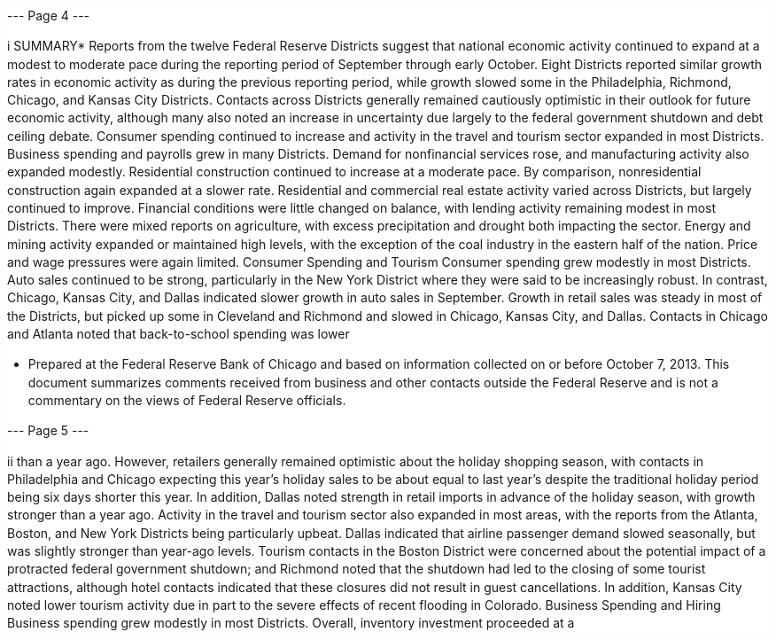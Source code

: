 --- Page 4 ---

i
SUMMARY*
Reports from the twelve Federal Reserve Districts suggest that national economic activity
continued to expand at a modest to moderate pace during the reporting period of September through early
October. Eight Districts reported similar growth rates in economic activity as during the previous
reporting period, while growth slowed some in the Philadelphia, Richmond, Chicago, and Kansas City
Districts. Contacts across Districts generally remained cautiously optimistic in their outlook for future
economic activity, although many also noted an increase in uncertainty due largely to the federal
government shutdown and debt ceiling debate.
Consumer spending continued to increase and activity in the travel and tourism sector expanded
in most Districts. Business spending and payrolls grew in many Districts. Demand for nonfinancial
services rose, and manufacturing activity also expanded modestly. Residential construction continued to
increase at a moderate pace. By comparison, nonresidential construction again expanded at a slower rate.
Residential and commercial real estate activity varied across Districts, but largely continued to improve.
Financial conditions were little changed on balance, with lending activity remaining modest in most
Districts. There were mixed reports on agriculture, with excess precipitation and drought both impacting
the sector. Energy and mining activity expanded or maintained high levels, with the exception of the coal
industry in the eastern half of the nation. Price and wage pressures were again limited.
Consumer Spending and Tourism
Consumer spending grew modestly in most Districts. Auto sales continued to be strong,
particularly in the New York District where they were said to be increasingly robust. In contrast, Chicago,
Kansas City, and Dallas indicated slower growth in auto sales in September. Growth in retail sales was
steady in most of the Districts, but picked up some in Cleveland and Richmond and slowed in Chicago,
Kansas City, and Dallas. Contacts in Chicago and Atlanta noted that back-to-school spending was lower
* Prepared at the Federal Reserve Bank of Chicago and based on information collected on or before October 7, 2013.
This document summarizes comments received from business and other contacts outside the Federal Reserve and is
not a commentary on the views of Federal Reserve officials.

--- Page 5 ---

ii
than a year ago. However, retailers generally remained optimistic about the holiday shopping season, with
contacts in Philadelphia and Chicago expecting this year’s holiday sales to be about equal to last year’s
despite the traditional holiday period being six days shorter this year. In addition, Dallas noted strength in
retail imports in advance of the holiday season, with growth stronger than a year ago.
Activity in the travel and tourism sector also expanded in most areas, with the reports from the
Atlanta, Boston, and New York Districts being particularly upbeat. Dallas indicated that airline passenger
demand slowed seasonally, but was slightly stronger than year-ago levels. Tourism contacts in the Boston
District were concerned about the potential impact of a protracted federal government shutdown; and
Richmond noted that the shutdown had led to the closing of some tourist attractions, although hotel
contacts indicated that these closures did not result in guest cancellations. In addition, Kansas City noted
lower tourism activity due in part to the severe effects of recent flooding in Colorado.
Business Spending and Hiring
Business spending grew modestly in most Districts. Overall, inventory investment proceeded at a